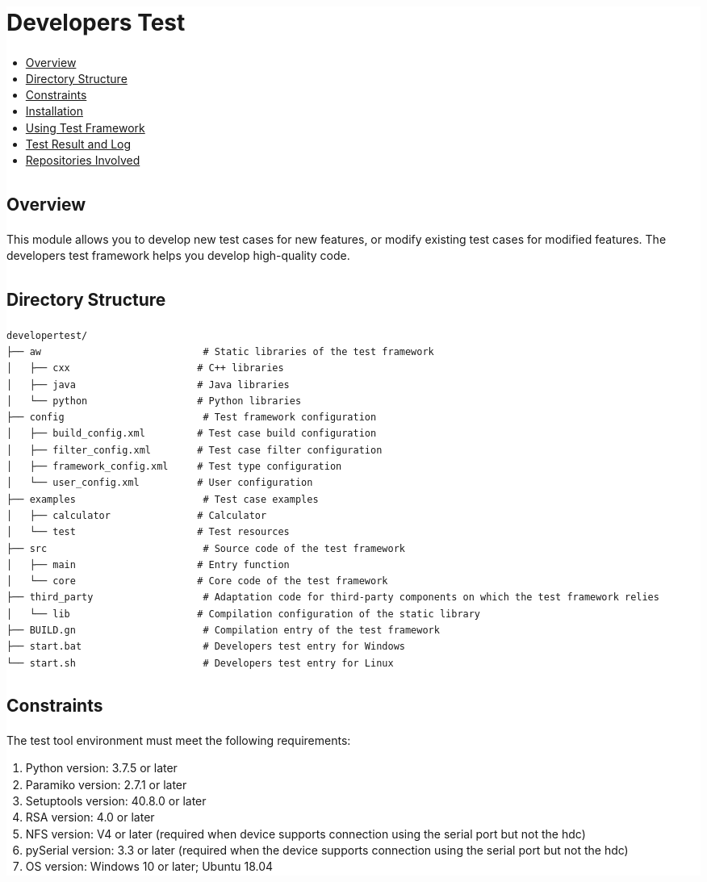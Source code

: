 # Developers Test<a name="EN-US_TOPIC_0000001122338419"></a>

-   [Overview](#section7375710115617)
-   [Directory Structure](#section102031353175317)
-   [Constraints](#section87444710110)
-   [Installation](#section1347156474)
-   [Using Test Framework](#section75882026185016)
-   [Test Result and Log](#section414715805819)
-   [Repositories Involved](#section6299103515474)

## Overview<a name="section7375710115617"></a>

This module allows you to develop new test cases for new features, or modify existing test cases for modified features. The developers test framework helps you develop high-quality code.

## Directory Structure<a name="section102031353175317"></a>

```
developertest/
├── aw                            # Static libraries of the test framework
│   ├── cxx                      # C++ libraries
│   ├── java                     # Java libraries
│   └── python                   # Python libraries
├── config                        # Test framework configuration
│   ├── build_config.xml         # Test case build configuration
│   ├── filter_config.xml        # Test case filter configuration
│   ├── framework_config.xml     # Test type configuration
│   └── user_config.xml          # User configuration
├── examples                      # Test case examples
│   ├── calculator               # Calculator
│   └── test                     # Test resources
├── src                           # Source code of the test framework
│   ├── main                     # Entry function
│   └── core                     # Core code of the test framework
├── third_party                   # Adaptation code for third-party components on which the test framework relies
│   └── lib                      # Compilation configuration of the static library
├── BUILD.gn                      # Compilation entry of the test framework
├── start.bat                     # Developers test entry for Windows
└── start.sh                      # Developers test entry for Linux
```

## Constraints<a name="section87444710110"></a>

The test tool environment must meet the following requirements:

1.  Python version: 3.7.5 or later
2.  Paramiko version: 2.7.1 or later
3.  Setuptools version: 40.8.0 or later
4.  RSA version: 4.0 or later
5.  NFS version: V4 or later \(required when device supports connection using the serial port but not the hdc\)
6.  pySerial version: 3.3 or later \(required when the device supports connection using the serial port but not the hdc\)
7.  OS version: Windows 10 or later; Ubuntu 18.04
